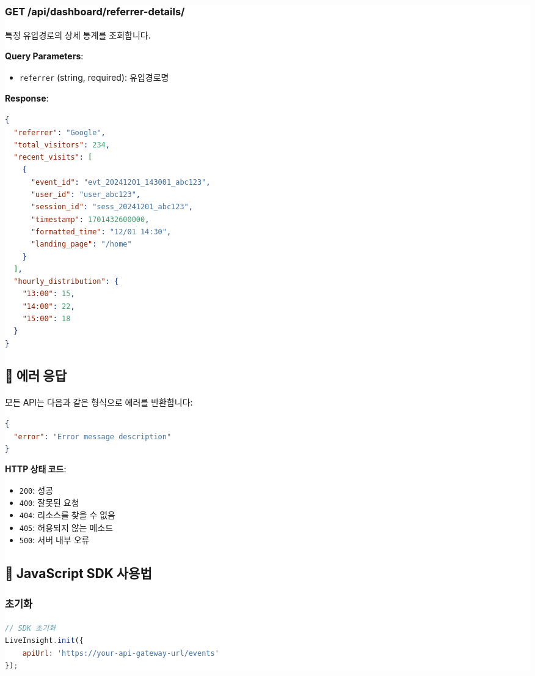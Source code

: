 ### GET /api/dashboard/referrer-details/
특정 유입경로의 상세 통계를 조회합니다.

**Query Parameters**:
- `referrer` (string, required): 유입경로명

**Response**:
```json
{
  "referrer": "Google",
  "total_visitors": 234,
  "recent_visits": [
    {
      "event_id": "evt_20241201_143001_abc123",
      "user_id": "user_abc123",
      "session_id": "sess_20241201_abc123",
      "timestamp": 1701432600000,
      "formatted_time": "12/01 14:30",
      "landing_page": "/home"
    }
  ],
  "hourly_distribution": {
    "13:00": 15,
    "14:00": 22,
    "15:00": 18
  }
}
```

## 🚨 에러 응답

모든 API는 다음과 같은 형식으로 에러를 반환합니다:

```json
{
  "error": "Error message description"
}
```

**HTTP 상태 코드**:
- `200`: 성공
- `400`: 잘못된 요청
- `404`: 리소스를 찾을 수 없음
- `405`: 허용되지 않는 메소드
- `500`: 서버 내부 오류

## 📝 JavaScript SDK 사용법

### 초기화
```javascript
// SDK 초기화
LiveInsight.init({
    apiUrl: 'https://your-api-gateway-url/events'
});
```
